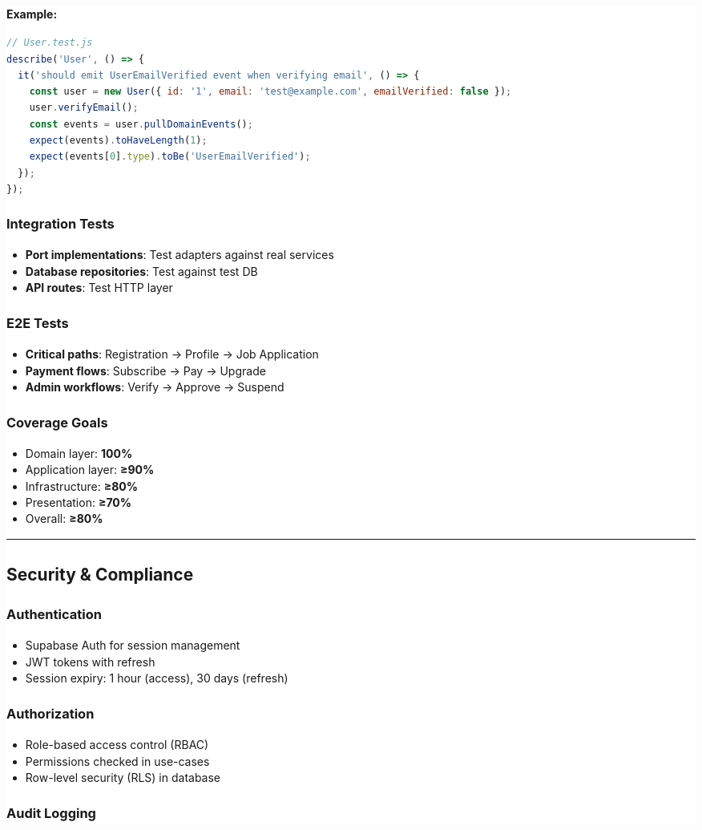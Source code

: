 **Example:**
```javascript
// User.test.js
describe('User', () => {
  it('should emit UserEmailVerified event when verifying email', () => {
    const user = new User({ id: '1', email: 'test@example.com', emailVerified: false });
    user.verifyEmail();
    const events = user.pullDomainEvents();
    expect(events).toHaveLength(1);
    expect(events[0].type).toBe('UserEmailVerified');
  });
});
```

### Integration Tests

- **Port implementations**: Test adapters against real services
- **Database repositories**: Test against test DB
- **API routes**: Test HTTP layer

### E2E Tests

- **Critical paths**: Registration → Profile → Job Application
- **Payment flows**: Subscribe → Pay → Upgrade
- **Admin workflows**: Verify → Approve → Suspend

### Coverage Goals

- Domain layer: **100%**
- Application layer: **≥90%**
- Infrastructure: **≥80%**
- Presentation: **≥70%**
- Overall: **≥80%**

---

## Security & Compliance

### Authentication

- Supabase Auth for session management
- JWT tokens with refresh
- Session expiry: 1 hour (access), 30 days (refresh)

### Authorization

- Role-based access control (RBAC)
- Permissions checked in use-cases
- Row-level security (RLS) in database

### Audit Logging

